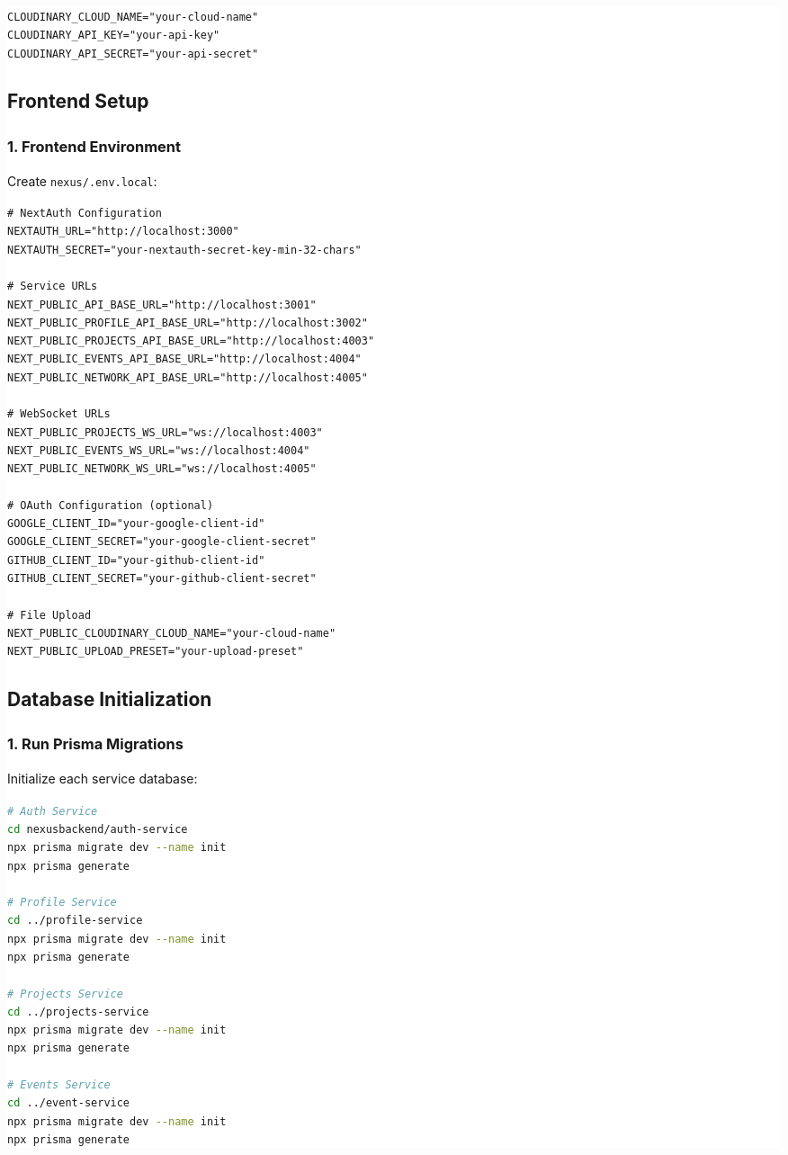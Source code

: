 ```env
CLOUDINARY_CLOUD_NAME="your-cloud-name"
CLOUDINARY_API_KEY="your-api-key"
CLOUDINARY_API_SECRET="your-api-secret"
```

## Frontend Setup

### 1. Frontend Environment
Create `nexus/.env.local`:
```env
# NextAuth Configuration
NEXTAUTH_URL="http://localhost:3000"
NEXTAUTH_SECRET="your-nextauth-secret-key-min-32-chars"

# Service URLs
NEXT_PUBLIC_API_BASE_URL="http://localhost:3001"
NEXT_PUBLIC_PROFILE_API_BASE_URL="http://localhost:3002"
NEXT_PUBLIC_PROJECTS_API_BASE_URL="http://localhost:4003"
NEXT_PUBLIC_EVENTS_API_BASE_URL="http://localhost:4004"
NEXT_PUBLIC_NETWORK_API_BASE_URL="http://localhost:4005"

# WebSocket URLs
NEXT_PUBLIC_PROJECTS_WS_URL="ws://localhost:4003"
NEXT_PUBLIC_EVENTS_WS_URL="ws://localhost:4004"
NEXT_PUBLIC_NETWORK_WS_URL="ws://localhost:4005"

# OAuth Configuration (optional)
GOOGLE_CLIENT_ID="your-google-client-id"
GOOGLE_CLIENT_SECRET="your-google-client-secret"
GITHUB_CLIENT_ID="your-github-client-id"
GITHUB_CLIENT_SECRET="your-github-client-secret"

# File Upload
NEXT_PUBLIC_CLOUDINARY_CLOUD_NAME="your-cloud-name"
NEXT_PUBLIC_UPLOAD_PRESET="your-upload-preset"
```

## Database Initialization

### 1. Run Prisma Migrations
Initialize each service database:

```bash
# Auth Service
cd nexusbackend/auth-service
npx prisma migrate dev --name init
npx prisma generate

# Profile Service
cd ../profile-service
npx prisma migrate dev --name init
npx prisma generate

# Projects Service
cd ../projects-service
npx prisma migrate dev --name init
npx prisma generate

# Events Service
cd ../event-service
npx prisma migrate dev --name init
npx prisma generate
```